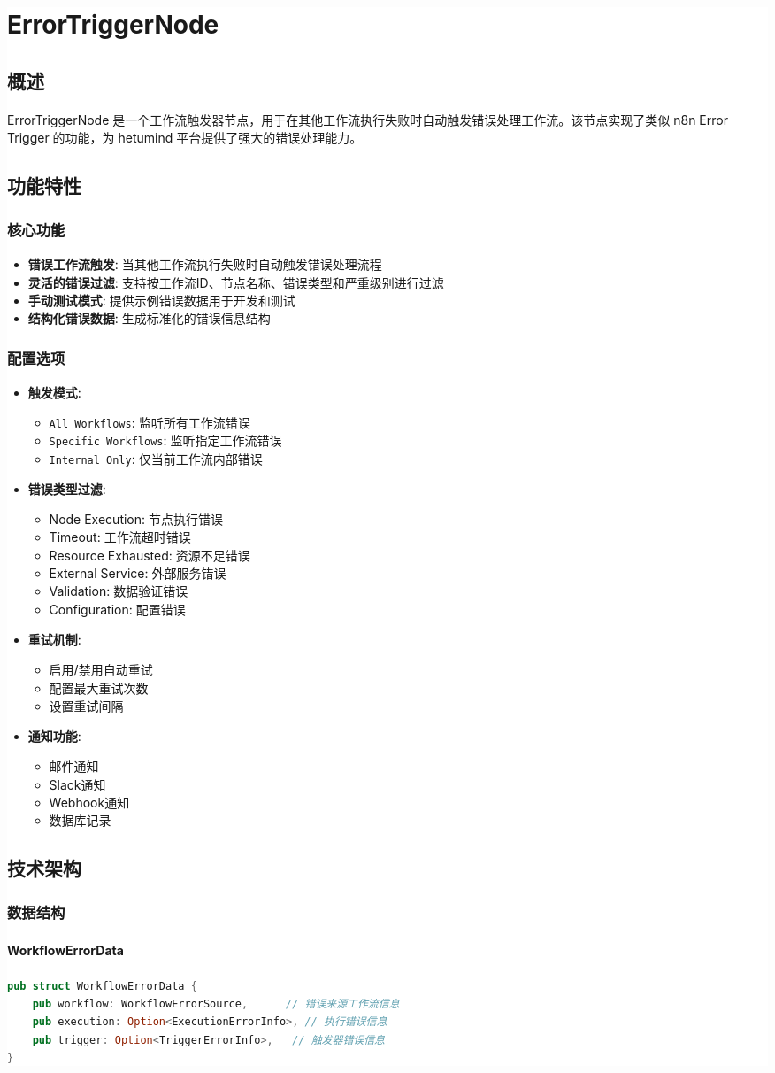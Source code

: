 # ErrorTriggerNode

## 概述

ErrorTriggerNode 是一个工作流触发器节点，用于在其他工作流执行失败时自动触发错误处理工作流。该节点实现了类似 n8n Error Trigger 的功能，为 hetumind 平台提供了强大的错误处理能力。

## 功能特性

### 核心功能
- **错误工作流触发**: 当其他工作流执行失败时自动触发错误处理流程
- **灵活的错误过滤**: 支持按工作流ID、节点名称、错误类型和严重级别进行过滤
- **手动测试模式**: 提供示例错误数据用于开发和测试
- **结构化错误数据**: 生成标准化的错误信息结构

### 配置选项
- **触发模式**:
  - `All Workflows`: 监听所有工作流错误
  - `Specific Workflows`: 监听指定工作流错误
  - `Internal Only`: 仅当前工作流内部错误

- **错误类型过滤**:
  - Node Execution: 节点执行错误
  - Timeout: 工作流超时错误
  - Resource Exhausted: 资源不足错误
  - External Service: 外部服务错误
  - Validation: 数据验证错误
  - Configuration: 配置错误

- **重试机制**:
  - 启用/禁用自动重试
  - 配置最大重试次数
  - 设置重试间隔

- **通知功能**:
  - 邮件通知
  - Slack通知
  - Webhook通知
  - 数据库记录

## 技术架构

### 数据结构

#### WorkflowErrorData
```rust
pub struct WorkflowErrorData {
    pub workflow: WorkflowErrorSource,      // 错误来源工作流信息
    pub execution: Option<ExecutionErrorInfo>, // 执行错误信息
    pub trigger: Option<TriggerErrorInfo>,   // 触发器错误信息
}
```
